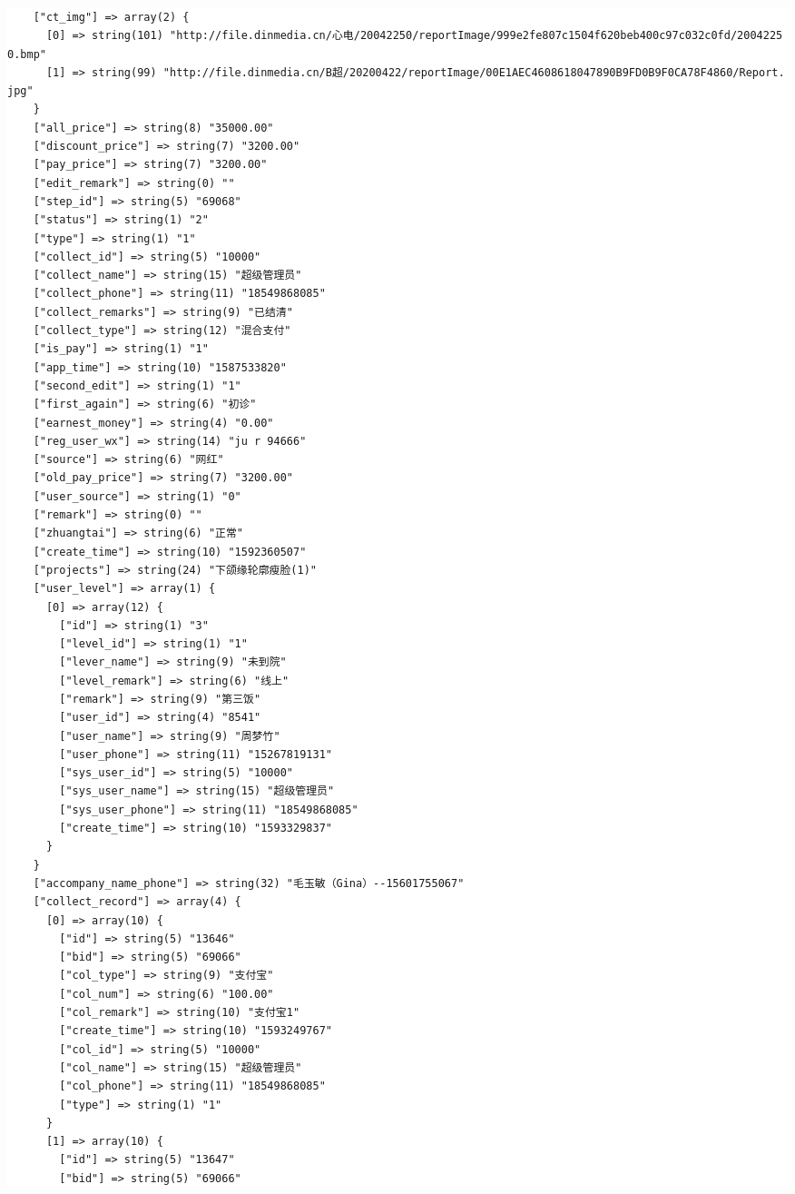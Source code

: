         ["ct_img"] => array(2) {
          [0] => string(101) "http://file.dinmedia.cn/心电/20042250/reportImage/999e2fe807c1504f620beb400c97c032c0fd/20042250.bmp"
          [1] => string(99) "http://file.dinmedia.cn/B超/20200422/reportImage/00E1AEC4608618047890B9FD0B9F0CA78F4860/Report.jpg"
        }
        ["all_price"] => string(8) "35000.00"
        ["discount_price"] => string(7) "3200.00"
        ["pay_price"] => string(7) "3200.00"
        ["edit_remark"] => string(0) ""
        ["step_id"] => string(5) "69068"
        ["status"] => string(1) "2"
        ["type"] => string(1) "1"
        ["collect_id"] => string(5) "10000"
        ["collect_name"] => string(15) "超级管理员"
        ["collect_phone"] => string(11) "18549868085"
        ["collect_remarks"] => string(9) "已结清"
        ["collect_type"] => string(12) "混合支付"
        ["is_pay"] => string(1) "1"
        ["app_time"] => string(10) "1587533820"
        ["second_edit"] => string(1) "1"
        ["first_again"] => string(6) "初诊"
        ["earnest_money"] => string(4) "0.00"
        ["reg_user_wx"] => string(14) "ju r 94666"
        ["source"] => string(6) "网红"
        ["old_pay_price"] => string(7) "3200.00"
        ["user_source"] => string(1) "0"
        ["remark"] => string(0) ""
        ["zhuangtai"] => string(6) "正常"
        ["create_time"] => string(10) "1592360507"
        ["projects"] => string(24) "下颌缘轮廓瘦脸(1)"
        ["user_level"] => array(1) {
          [0] => array(12) {
            ["id"] => string(1) "3"
            ["level_id"] => string(1) "1"
            ["lever_name"] => string(9) "未到院"
            ["level_remark"] => string(6) "线上"
            ["remark"] => string(9) "第三饭"
            ["user_id"] => string(4) "8541"
            ["user_name"] => string(9) "周梦竹"
            ["user_phone"] => string(11) "15267819131"
            ["sys_user_id"] => string(5) "10000"
            ["sys_user_name"] => string(15) "超级管理员"
            ["sys_user_phone"] => string(11) "18549868085"
            ["create_time"] => string(10) "1593329837"
          }
        }
        ["accompany_name_phone"] => string(32) "毛玉敏（Gina）--15601755067"
        ["collect_record"] => array(4) {
          [0] => array(10) {
            ["id"] => string(5) "13646"
            ["bid"] => string(5) "69066"
            ["col_type"] => string(9) "支付宝"
            ["col_num"] => string(6) "100.00"
            ["col_remark"] => string(10) "支付宝1"
            ["create_time"] => string(10) "1593249767"
            ["col_id"] => string(5) "10000"
            ["col_name"] => string(15) "超级管理员"
            ["col_phone"] => string(11) "18549868085"
            ["type"] => string(1) "1"
          }
          [1] => array(10) {
            ["id"] => string(5) "13647"
            ["bid"] => string(5) "69066"